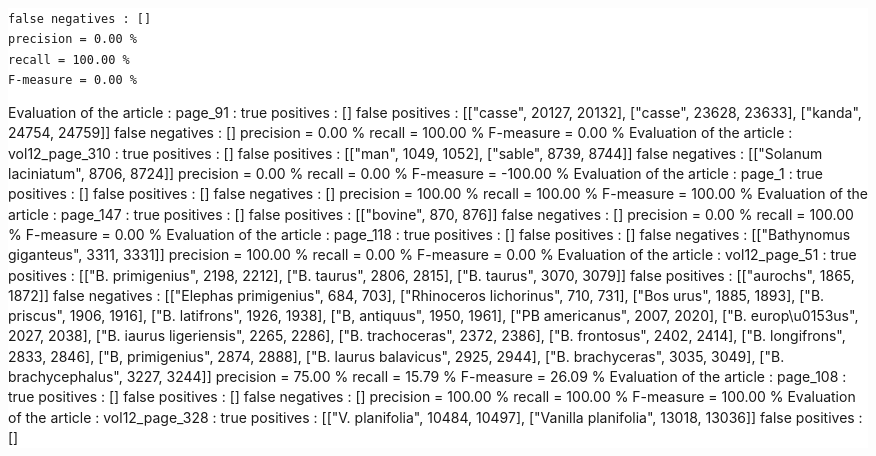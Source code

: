 	false negatives : [] 
	precision = 0.00 %
	recall = 100.00 %
	F-measure = 0.00 %
Evaluation of the article : page_91 :
	true positives : [] 
	false positives : [["casse", 20127, 20132], ["casse", 23628, 23633], ["kanda", 24754, 24759]] 
	false negatives : [] 
	precision = 0.00 %
	recall = 100.00 %
	F-measure = 0.00 %
Evaluation of the article : vol12_page_310 :
	true positives : [] 
	false positives : [["man", 1049, 1052], ["sable", 8739, 8744]] 
	false negatives : [["Solanum laciniatum", 8706, 8724]] 
	precision = 0.00 %
	recall = 0.00 %
	F-measure = -100.00 %
Evaluation of the article : page_1 :
	true positives : [] 
	false positives : [] 
	false negatives : [] 
	precision = 100.00 %
	recall = 100.00 %
	F-measure = 100.00 %
Evaluation of the article : page_147 :
	true positives : [] 
	false positives : [["bovine", 870, 876]] 
	false negatives : [] 
	precision = 0.00 %
	recall = 100.00 %
	F-measure = 0.00 %
Evaluation of the article : page_118 :
	true positives : [] 
	false positives : [] 
	false negatives : [["Bathynomus giganteus", 3311, 3331]] 
	precision = 100.00 %
	recall = 0.00 %
	F-measure = 0.00 %
Evaluation of the article : vol12_page_51 :
	true positives : [["B. primigenius", 2198, 2212], ["B. taurus", 2806, 2815], ["B. taurus", 3070, 3079]] 
	false positives : [["aurochs", 1865, 1872]] 
	false negatives : [["Elephas primigenius", 684, 703], ["Rhinoceros lichorinus", 710, 731], ["Bos urus", 1885, 1893], ["B. priscus", 1906, 1916], ["B. latifrons", 1926, 1938], ["B, antiquus", 1950, 1961], ["PB americanus", 2007, 2020], ["B. europ\u0153us", 2027, 2038], ["B. iaurus ligeriensis", 2265, 2286], ["B. trachoceras", 2372, 2386], ["B. frontosus", 2402, 2414], ["B. longifrons", 2833, 2846], ["B, primigenius", 2874, 2888], ["B. laurus balavicus", 2925, 2944], ["B. brachyceras", 3035, 3049], ["B. brachycephalus", 3227, 3244]] 
	precision = 75.00 %
	recall = 15.79 %
	F-measure = 26.09 %
Evaluation of the article : page_108 :
	true positives : [] 
	false positives : [] 
	false negatives : [] 
	precision = 100.00 %
	recall = 100.00 %
	F-measure = 100.00 %
Evaluation of the article : vol12_page_328 :
	true positives : [["V. planifolia", 10484, 10497], ["Vanilla planifolia", 13018, 13036]] 
	false positives : [] 